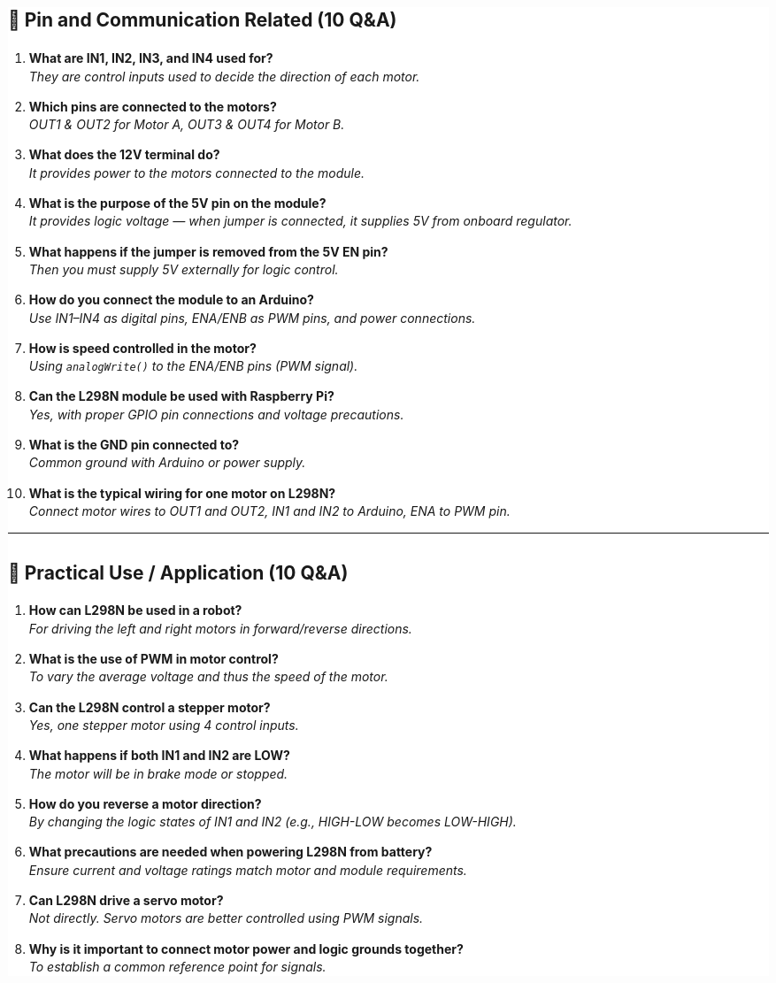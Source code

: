 ## 🔹 **Pin and Communication Related (10 Q&A)**

1. **What are IN1, IN2, IN3, and IN4 used for?**  
   *They are control inputs used to decide the direction of each motor.*

2. **Which pins are connected to the motors?**  
   *OUT1 & OUT2 for Motor A, OUT3 & OUT4 for Motor B.*

3. **What does the 12V terminal do?**  
   *It provides power to the motors connected to the module.*

4. **What is the purpose of the 5V pin on the module?**  
   *It provides logic voltage — when jumper is connected, it supplies 5V from onboard regulator.*

5. **What happens if the jumper is removed from the 5V EN pin?**  
   *Then you must supply 5V externally for logic control.*

6. **How do you connect the module to an Arduino?**  
   *Use IN1–IN4 as digital pins, ENA/ENB as PWM pins, and power connections.*

7. **How is speed controlled in the motor?**  
   *Using `analogWrite()` to the ENA/ENB pins (PWM signal).*

8. **Can the L298N module be used with Raspberry Pi?**  
   *Yes, with proper GPIO pin connections and voltage precautions.*

9. **What is the GND pin connected to?**  
   *Common ground with Arduino or power supply.*

10. **What is the typical wiring for one motor on L298N?**  
   *Connect motor wires to OUT1 and OUT2, IN1 and IN2 to Arduino, ENA to PWM pin.*

---

## 🔹 **Practical Use / Application (10 Q&A)**

1. **How can L298N be used in a robot?**  
   *For driving the left and right motors in forward/reverse directions.*

2. **What is the use of PWM in motor control?**  
   *To vary the average voltage and thus the speed of the motor.*

3. **Can the L298N control a stepper motor?**  
   *Yes, one stepper motor using 4 control inputs.*

4. **What happens if both IN1 and IN2 are LOW?**  
   *The motor will be in brake mode or stopped.*

5. **How do you reverse a motor direction?**  
   *By changing the logic states of IN1 and IN2 (e.g., HIGH-LOW becomes LOW-HIGH).*

6. **What precautions are needed when powering L298N from battery?**  
   *Ensure current and voltage ratings match motor and module requirements.*

7. **Can L298N drive a servo motor?**  
   *Not directly. Servo motors are better controlled using PWM signals.*

8. **Why is it important to connect motor power and logic grounds together?**  
   *To establish a common reference point for signals.*
